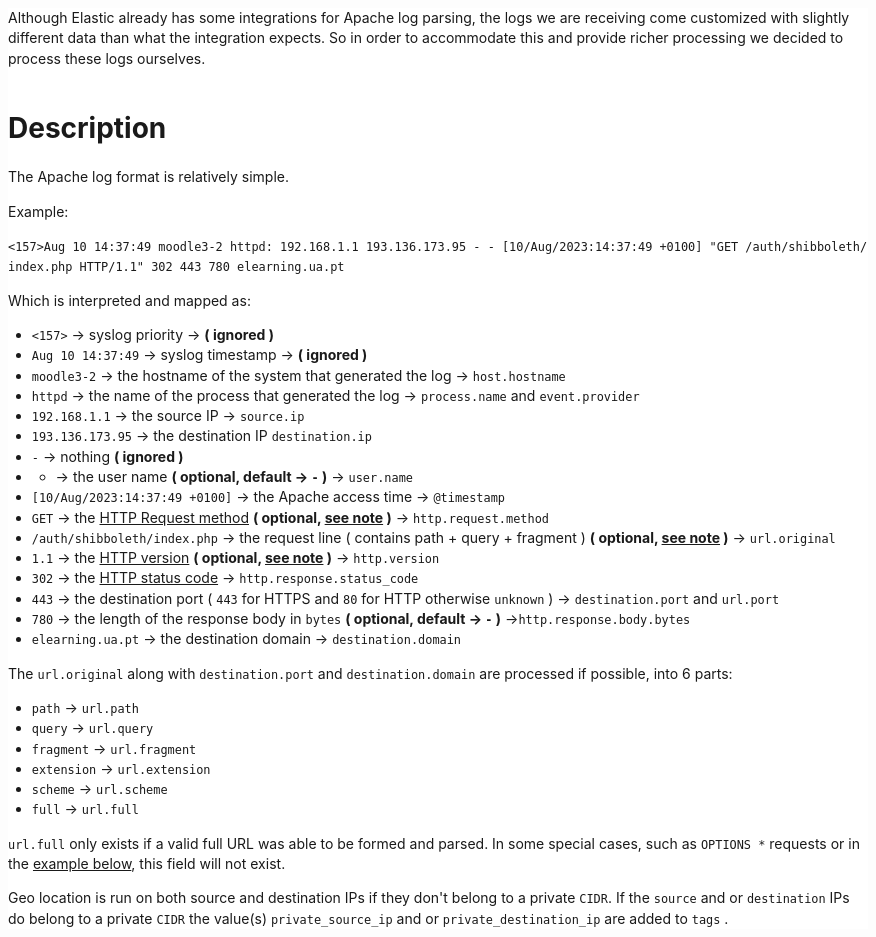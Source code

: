 
Although Elastic already has some integrations for Apache log parsing, the logs we are receiving come customized with slightly different data than what the integration expects. So in order to accommodate this and provide richer processing we decided to process these logs ourselves.

# Description
The Apache log format is relatively simple.

Example:
```
<157>Aug 10 14:37:49 moodle3-2 httpd: 192.168.1.1 193.136.173.95 - - [10/Aug/2023:14:37:49 +0100] "GET /auth/shibboleth/index.php HTTP/1.1" 302 443 780 elearning.ua.pt
```

Which is interpreted and mapped as:
- `<157>` -> syslog priority -> **( ignored )**
- `Aug 10 14:37:49` -> syslog timestamp -> **( ignored )**
- `moodle3-2` -> the hostname of the system that generated the log -> `host.hostname`
- `httpd` -> the name of the process that generated the log -> `process.name` and `event.provider`
- `192.168.1.1` -> the source IP -> `source.ip`
- `193.136.173.95` -> the destination IP `destination.ip`
- `-` -> nothing **( ignored )**
- - -> the user name **( optional, default -> `-` )** -> `user.name`
- `[10/Aug/2023:14:37:49 +0100]` -> the Apache access time -> `@timestamp`
- `GET` -> the [HTTP Request method](https://developer.mozilla.org/en-US/docs/Web/HTTP/Methods) **( optional, [see note](#note) )** -> `http.request.method`
- `/auth/shibboleth/index.php` -> the request line ( contains path + query + fragment ) **( optional, [see note](#note) )** -> `url.original`
- `1.1` -> the [HTTP version](https://developer.mozilla.org/en-US/docs/Web/HTTP/Basics_of_HTTP/Evolution_of_HTTP) **( optional, [see note](#note) )** -> `http.version`
- `302` -> the [HTTP status code](https://developer.mozilla.org/en-US/docs/Web/HTTP/Status) -> `http.response.status_code`
- `443` -> the destination port ( `443` for HTTPS and `80` for HTTP otherwise `unknown` ) -> `destination.port` and `url.port`
- `780` -> the length of the response body in `bytes` **( optional, default -> `-` )** ->`http.response.body.bytes`
- `elearning.ua.pt` -> the destination domain -> `destination.domain`

The `url.original` along with `destination.port` and `destination.domain` are processed if possible, into 6 parts:
- `path` -> `url.path`
- `query` -> `url.query`
- `fragment` -> `url.fragment`
- `extension` -> `url.extension`
- `scheme` -> `url.scheme`
- `full` -> `url.full`

`url.full` only exists if a valid full URL was able to be formed and parsed. In some special cases, such as `OPTIONS *` requests or in the [example below](#note), this field will not exist.

Geo location is run on both source and destination IPs if they don't belong to a private `CIDR`. If the `source` and or `destination` IPs do belong to a private `CIDR` the value(s) `private_source_ip` and or `private_destination_ip` are added to `tags` .
